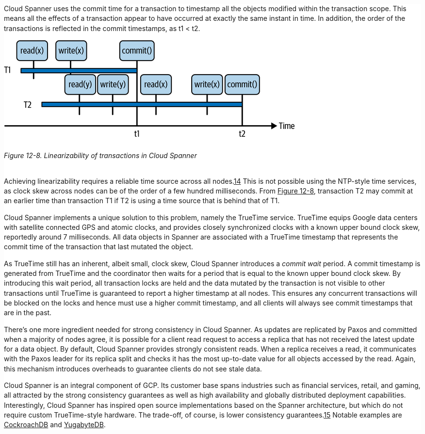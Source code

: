 Cloud Spanner uses the commit time for a transaction to timestamp all the objects modified within the transaction scope. This means all the effects of a transaction appear to have occurred at exactly the same instant in time. In addition, the order of the transactions is reflected in the commit timestamps, as t1 &lt; t2.

![Linearizability of transactions in Cloud Spanner](assets/foss_1208.png)

###### Figure 12-8. Linearizability of transactions in Cloud Spanner

Achieving linearizability requires a reliable time source across all nodes.[14](ch12.md) This is not possible using the NTP-style time services, as clock skew across nodes can be of the order of a few hundred milliseconds. From [Figure 12-8](#linearizability_of_transactions_in_clou), transaction T2 may commit at an earlier time than transaction T1 if T2 is using a time source that is behind that of T1.

Cloud Spanner implements a unique solution to this problem, namely the TrueTime service. TrueTime equips Google data centers with satellite connected GPS and atomic clocks, and provides closely synchronized clocks with a known upper bound clock skew, reportedly around 7 milliseconds. All data objects in Spanner are associated with a TrueTime timestamp that represents the commit time of the transaction that last mutated the object.

As TrueTime still has an inherent, albeit small, clock skew, Cloud Spanner introduces a *commit wait* period. A commit timestamp is generated from TrueTime and the coordinator then waits for a period that is equal to the known upper bound clock skew. By introducing this wait period, all transaction locks are held and the data mutated by the transaction is not visible to other transactions until TrueTime is guaranteed to report a higher timestamp at all nodes. This ensures any concurrent transactions will be blocked on the locks and hence must use a higher commit timestamp, and all clients will always see commit timestamps that are in the past.

There’s one more ingredient needed for strong consistency in Cloud Spanner. As updates are replicated by Paxos and committed when a majority of nodes agree, it is possible for a client read request to access a replica that has not received the latest update for a data object. By default, Cloud Spanner provides strongly consistent reads. When a replica receives a read, it communicates with the Paxos leader for its replica split and checks it has the most up-to-date value for all objects accessed by the read. Again, this mechanism introduces overheads to guarantee clients do not see stale data.

Cloud Spanner is an integral component of GCP. Its customer base spans industries such as financial services, retail, and gaming, all attracted by the strong consistency guarantees as well as high availability and globally distributed deployment capabilities. Interestingly, Cloud Spanner has inspired open source implementations based on the Spanner architecture, but which do not require custom TrueTime-style hardware. The trade-off, of course, is lower consistency guarantees.[15](ch12.md) Notable examples are [CockroachDB](https://oreil.ly/jIQlw) and [YugabyteDB](https://oreil.ly/QtOgO).
